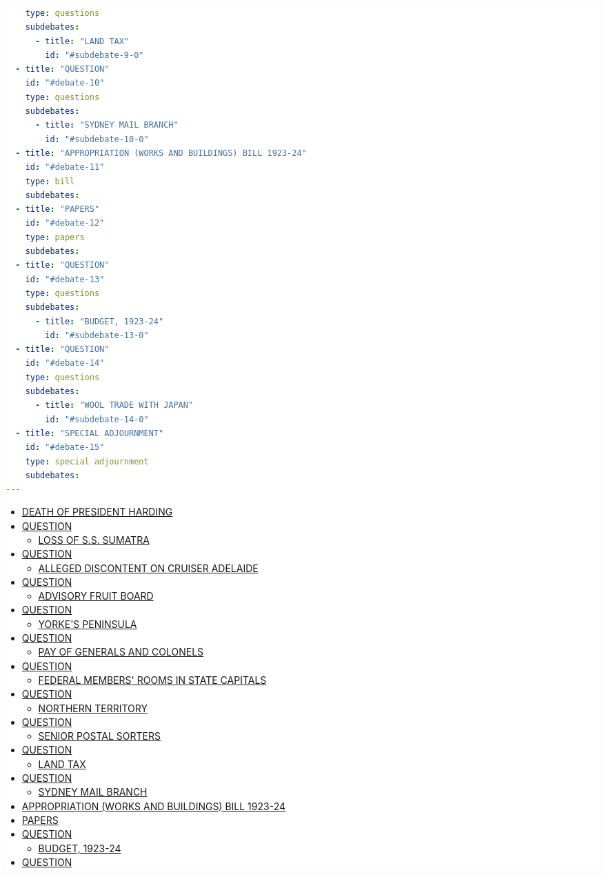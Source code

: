 ```yaml
    type: questions
    subdebates:
      - title: "LAND TAX"
        id: "#subdebate-9-0"
  - title: "QUESTION"
    id: "#debate-10"
    type: questions
    subdebates:
      - title: "SYDNEY MAIL BRANCH"
        id: "#subdebate-10-0"
  - title: "APPROPRIATION (WORKS AND BUILDINGS) BILL 1923-24"
    id: "#debate-11"
    type: bill
    subdebates:
  - title: "PAPERS"
    id: "#debate-12"
    type: papers
    subdebates:
  - title: "QUESTION"
    id: "#debate-13"
    type: questions
    subdebates:
      - title: "BUDGET, 1923-24"
        id: "#subdebate-13-0"
  - title: "QUESTION"
    id: "#debate-14"
    type: questions
    subdebates:
      - title: "WOOL TRADE WITH JAPAN"
        id: "#subdebate-14-0"
  - title: "SPECIAL ADJOURNMENT"
    id: "#debate-15"
    type: special adjournment
    subdebates:
---
```


* [DEATH OF PRESIDENT HARDING](#debate-0)
* [QUESTION](#debate-1)
    * [LOSS OF S.S. SUMATRA](#subdebate-1-0)
* [QUESTION](#debate-2)
    * [ALLEGED DISCONTENT ON CRUISER ADELAIDE](#subdebate-2-0)
* [QUESTION](#debate-3)
    * [ADVISORY FRUIT BOARD](#subdebate-3-0)
* [QUESTION](#debate-4)
    * [YORKE'S PENINSULA](#subdebate-4-0)
* [QUESTION](#debate-5)
    * [PAY OF GENERALS AND COLONELS](#subdebate-5-0)
* [QUESTION](#debate-6)
    * [FEDERAL MEMBERS' ROOMS IN STATE CAPITALS](#subdebate-6-0)
* [QUESTION](#debate-7)
    * [NORTHERN TERRITORY](#subdebate-7-0)
* [QUESTION](#debate-8)
    * [SENIOR POSTAL SORTERS](#subdebate-8-0)
* [QUESTION](#debate-9)
    * [LAND TAX](#subdebate-9-0)
* [QUESTION](#debate-10)
    * [SYDNEY MAIL BRANCH](#subdebate-10-0)
* [APPROPRIATION (WORKS AND BUILDINGS) BILL 1923-24](#debate-11)
* [PAPERS](#debate-12)
* [QUESTION](#debate-13)
    * [BUDGET, 1923-24](#subdebate-13-0)
* [QUESTION](#debate-14)